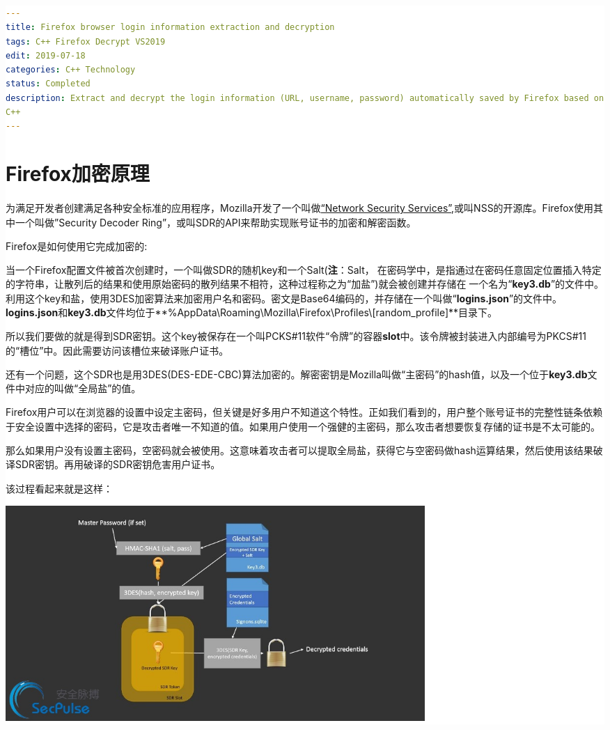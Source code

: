 ```yaml
---
title: Firefox browser login information extraction and decryption
tags: C++ Firefox Decrypt VS2019
edit: 2019-07-18
categories: C++ Technology
status: Completed
description: Extract and decrypt the login information (URL, username, password) automatically saved by Firefox based on C++
---
```


# Firefox加密原理

为满足开发者创建满足各种安全标准的应用程序，Mozilla开发了一个叫做[“Network Security Services”](https://developer.mozilla.org/en-US/docs/NSS),或叫NSS的开源库。Firefox使用其中一个叫做”Security Decoder Ring”，或叫SDR的API来帮助实现账号证书的加密和解密函数。

Firefox是如何使用它完成加密的:

当一个Firefox配置文件被首次创建时，一个叫做SDR的随机key和一个Salt(**注**：Salt， 在密码学中，是指通过在密码任意固定位置插入特定的字符串，让散列后的结果和使用原始密码的散列结果不相符，这种过程称之为“加盐”)就会被创建并存储在 一个名为“**key3.db**”的文件中。利用这个key和盐，使用3DES加密算法来加密用户名和密码。密文是Base64编码的，并存储在一个叫做“**logins.json**”的文件中。**logins.json**和**key3.db**文件均位于**%AppData\Roaming\Mozilla\Firefox\Profiles\\[random_profile]**目录下。

所以我们要做的就是得到SDR密钥。这个key被保存在一个叫PCKS#11软件“令牌”的容器**slot**中。该令牌被封装进入内部编号为PKCS#11的“槽位”中。因此需要访问该槽位来破译账户证书。

还有一个问题，这个SDR也是用3DES(DES-EDE-CBC)算法加密的。解密密钥是Mozilla叫做“主密码”的hash值，以及一个位于**key3.db**文件中对应的叫做“全局盐”的值。

Firefox用户可以在浏览器的设置中设定主密码，但关键是好多用户不知道这个特性。正如我们看到的，用户整个账号证书的完整性链条依赖于安全设置中选择的密码，它是攻击者唯一不知道的值。如果用户使用一个强健的主密码，那么攻击者想要恢复存储的证书是不太可能的。

那么如果用户没有设置主密码，空密码就会被使用。这意味着攻击者可以提取全局盐，获得它与空密码做hash运算结果，然后使用该结果破译SDR密钥。再用破译的SDR密钥危害用户证书。

该过程看起来就是这样：

<img src="https://raw.githubusercontent.com/Cr7-joker/Cr7-joker.github.io/master/_posts/2019-07-17-Firefox%20browser%20login%20information%20extraction%20and%20decryption/assert/01.jpg" width="70%">
